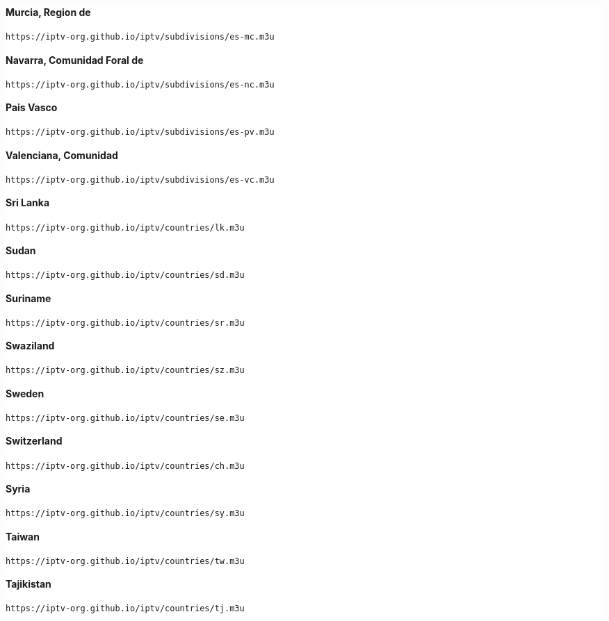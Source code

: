 **Murcia, Region de**
```
https://iptv-org.github.io/iptv/subdivisions/es-mc.m3u
```

**Navarra, Comunidad Foral de**
```
https://iptv-org.github.io/iptv/subdivisions/es-nc.m3u
```

**Pais Vasco**
```
https://iptv-org.github.io/iptv/subdivisions/es-pv.m3u
```

**Valenciana, Comunidad**
```
https://iptv-org.github.io/iptv/subdivisions/es-vc.m3u
```

**Sri Lanka**
```
https://iptv-org.github.io/iptv/countries/lk.m3u
```

**Sudan**
```
https://iptv-org.github.io/iptv/countries/sd.m3u
```

**Suriname**
```
https://iptv-org.github.io/iptv/countries/sr.m3u
```

**Swaziland**
```
https://iptv-org.github.io/iptv/countries/sz.m3u
```

**Sweden**
```
https://iptv-org.github.io/iptv/countries/se.m3u
```

**Switzerland**
```
https://iptv-org.github.io/iptv/countries/ch.m3u
```

**Syria**
```
https://iptv-org.github.io/iptv/countries/sy.m3u
```

**Taiwan**
```
https://iptv-org.github.io/iptv/countries/tw.m3u
```

**Tajikistan**
```
https://iptv-org.github.io/iptv/countries/tj.m3u
```
